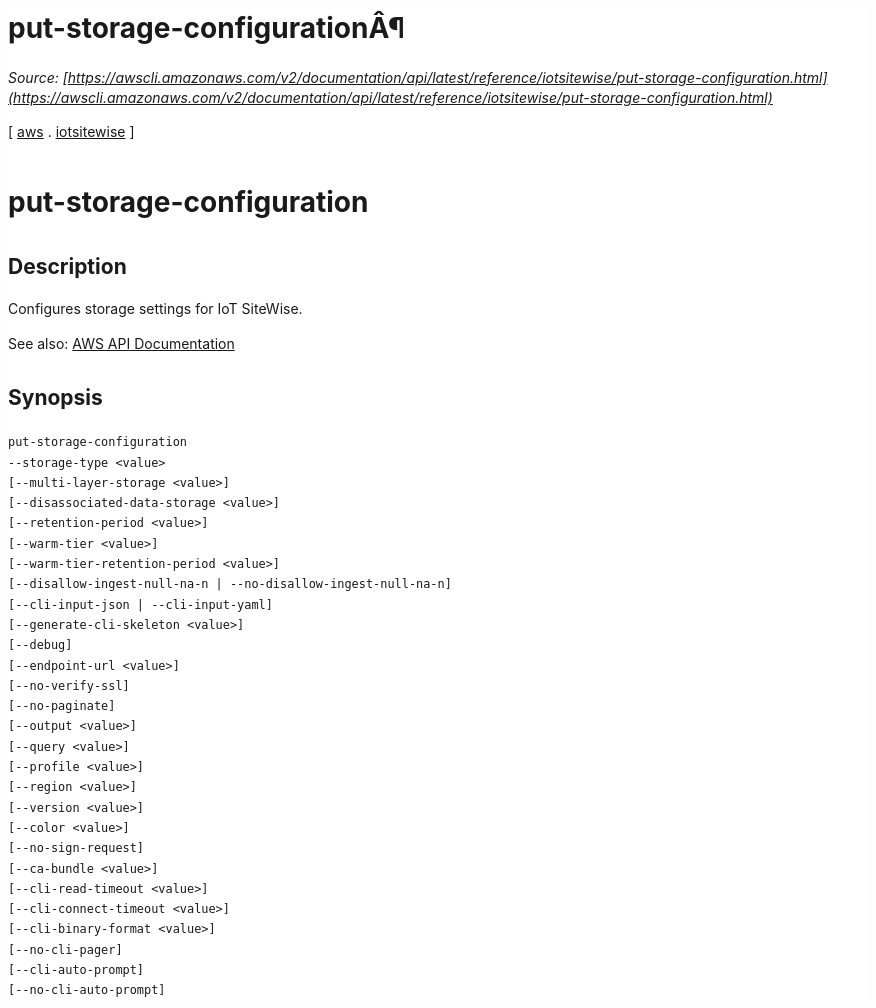 # put-storage-configurationÂ¶

*Source: [https://awscli.amazonaws.com/v2/documentation/api/latest/reference/iotsitewise/put-storage-configuration.html](https://awscli.amazonaws.com/v2/documentation/api/latest/reference/iotsitewise/put-storage-configuration.html)*

[ [aws](https://awscli.amazonaws.com/v2/documentation/api/latest/reference/index.html#cli-aws) . [iotsitewise](https://awscli.amazonaws.com/v2/documentation/api/latest/reference/iotsitewise/index.html#cli-aws-iotsitewise) ]

# put-storage-configuration

## Description

Configures storage settings for IoT SiteWise.

See also: [AWS API Documentation](https://docs.aws.amazon.com/goto/WebAPI/iotsitewise-2019-12-02/PutStorageConfiguration)

## Synopsis

```
put-storage-configuration
--storage-type <value>
[--multi-layer-storage <value>]
[--disassociated-data-storage <value>]
[--retention-period <value>]
[--warm-tier <value>]
[--warm-tier-retention-period <value>]
[--disallow-ingest-null-na-n | --no-disallow-ingest-null-na-n]
[--cli-input-json | --cli-input-yaml]
[--generate-cli-skeleton <value>]
[--debug]
[--endpoint-url <value>]
[--no-verify-ssl]
[--no-paginate]
[--output <value>]
[--query <value>]
[--profile <value>]
[--region <value>]
[--version <value>]
[--color <value>]
[--no-sign-request]
[--ca-bundle <value>]
[--cli-read-timeout <value>]
[--cli-connect-timeout <value>]
[--cli-binary-format <value>]
[--no-cli-pager]
[--cli-auto-prompt]
[--no-cli-auto-prompt]
```
